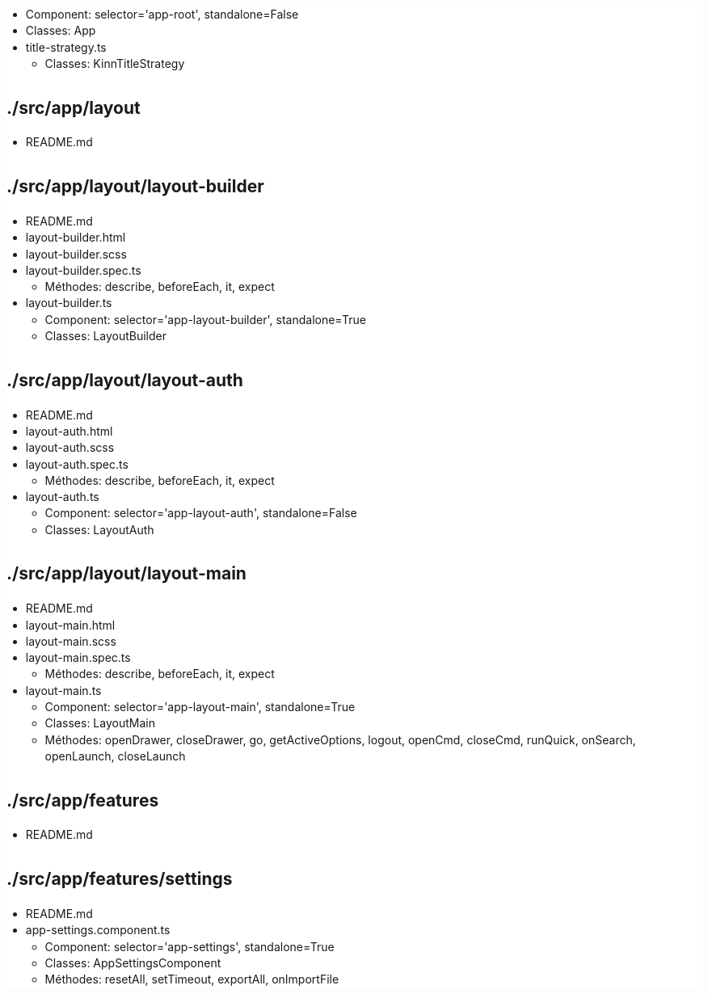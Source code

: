  - Component: selector='app-root', standalone=False
  - Classes: App
- title-strategy.ts
  - Classes: KinnTitleStrategy

## ./src/app/layout
- README.md

## ./src/app/layout/layout-builder
- README.md
- layout-builder.html
- layout-builder.scss
- layout-builder.spec.ts
  - Méthodes: describe, beforeEach, it, expect
- layout-builder.ts
  - Component: selector='app-layout-builder', standalone=True
  - Classes: LayoutBuilder

## ./src/app/layout/layout-auth
- README.md
- layout-auth.html
- layout-auth.scss
- layout-auth.spec.ts
  - Méthodes: describe, beforeEach, it, expect
- layout-auth.ts
  - Component: selector='app-layout-auth', standalone=False
  - Classes: LayoutAuth

## ./src/app/layout/layout-main
- README.md
- layout-main.html
- layout-main.scss
- layout-main.spec.ts
  - Méthodes: describe, beforeEach, it, expect
- layout-main.ts
  - Component: selector='app-layout-main', standalone=True
  - Classes: LayoutMain
  - Méthodes: openDrawer, closeDrawer, go, getActiveOptions, logout, openCmd, closeCmd, runQuick, onSearch, openLaunch, closeLaunch

## ./src/app/features
- README.md

## ./src/app/features/settings
- README.md
- app-settings.component.ts
  - Component: selector='app-settings', standalone=True
  - Classes: AppSettingsComponent
  - Méthodes: resetAll, setTimeout, exportAll, onImportFile
